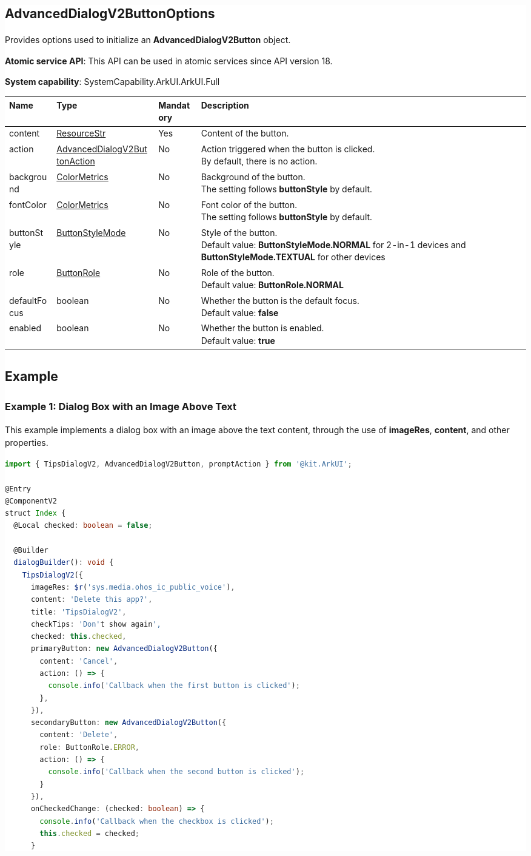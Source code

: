 ## AdvancedDialogV2ButtonOptions

Provides options used to initialize an **AdvancedDialogV2Button** object.

**Atomic service API**: This API can be used in atomic services since API version 18.

**System capability**: SystemCapability.ArkUI.ArkUI.Full

| Name          | Type                                                                    | Mandatory| Description                                                                               |
|:-------------|:-----------------------------------------------------------------------|:---|:----------------------------------------------------------------------------------|
| content      | [ResourceStr](ts-types.md#resourcestr)                                 | Yes | Content of the button.                                                                           |
| action       | [AdvancedDialogV2ButtonAction](#advanceddialogv2buttonaction)          | No | Action triggered when the button is clicked.<br>By default, there is no action.                                                                   |
| background   | [ColorMetrics](../js-apis-arkui-graphics.md#colormetrics12)                              | No | Background of the button.<br> The setting follows **buttonStyle** by default.                                                   |
| fontColor    | [ColorMetrics](../js-apis-arkui-graphics.md#colormetrics12)                              | No | Font color of the button.<br>The setting follows **buttonStyle** by default.                                                        |
| buttonStyle  | [ButtonStyleMode](ts-basic-components-button.md#buttonstylemode11) | No | Style of the button.<br>Default value: **ButtonStyleMode.NORMAL** for 2-in-1 devices and **ButtonStyleMode.TEXTUAL** for other devices|
| role         | [ButtonRole](ts-basic-components-button.md#buttonrole12)           | No | Role of the button.<br>Default value: **ButtonRole.NORMAL**                                         |
| defaultFocus | boolean                                                                | No | Whether the button is the default focus.<br>Default value: **false**                                                               |
| enabled       | boolean                                                                | No | Whether the button is enabled.<br>Default value: **true**                                                              |

## Example

### Example 1: Dialog Box with an Image Above Text

This example implements a dialog box with an image above the text content, through the use of **imageRes**, **content**, and other properties.

```ts
import { TipsDialogV2, AdvancedDialogV2Button, promptAction } from '@kit.ArkUI';

@Entry
@ComponentV2
struct Index {
  @Local checked: boolean = false;

  @Builder
  dialogBuilder(): void {
    TipsDialogV2({
      imageRes: $r('sys.media.ohos_ic_public_voice'),
      content: 'Delete this app?',
      title: 'TipsDialogV2',
      checkTips: 'Don't show again',
      checked: this.checked,
      primaryButton: new AdvancedDialogV2Button({
        content: 'Cancel',
        action: () => {
          console.info('Callback when the first button is clicked');
        },
      }),
      secondaryButton: new AdvancedDialogV2Button({
        content: 'Delete',
        role: ButtonRole.ERROR,
        action: () => {
          console.info('Callback when the second button is clicked');
        }
      }),
      onCheckedChange: (checked: boolean) => {
        console.info('Callback when the checkbox is clicked');
        this.checked = checked;
      }
```